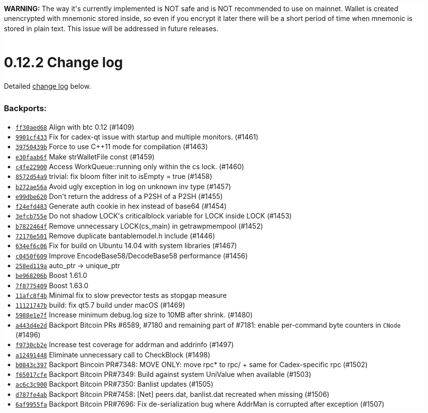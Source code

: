 **WARNING:** The way it's currently implemented is NOT safe and is NOT recommended to use on mainnet. Wallet is created unencrypted with mnemonic stored inside, so even if you encrypt it later there will be a short period of time when mnemonic is stored in plain text. This issue will be addressed in future releases.

0.12.2 Change log
=================

Detailed [change log](https://github.com/cadexproject/cadex/compare/v0.12.1.x...cadexproject:v0.12.2.x) below.

### Backports:
- [`ff30aed68`](https://github.com/cadexproject/cadex/commit/ff30aed68) Align with btc 0.12 (#1409)
- [`9901cf433`](https://github.com/cadexproject/cadex/commit/9901cf433) Fix for cadex-qt issue with startup and multiple monitors. (#1461)
- [`39750439b`](https://github.com/cadexproject/cadex/commit/39750439b) Force to use C++11 mode for compilation (#1463)
- [`e30faab6f`](https://github.com/cadexproject/cadex/commit/e30faab6f) Make strWalletFile const (#1459)
- [`c4fe22900`](https://github.com/cadexproject/cadex/commit/c4fe22900) Access WorkQueue::running only within the cs lock. (#1460)
- [`8572d54a9`](https://github.com/cadexproject/cadex/commit/8572d54a9) trivial: fix bloom filter init to isEmpty = true (#1458)
- [`b272ae56a`](https://github.com/cadexproject/cadex/commit/b272ae56a) Avoid ugly exception in log on unknown inv type (#1457)
- [`e99dbe620`](https://github.com/cadexproject/cadex/commit/e99dbe620) Don't return the address of a P2SH of a P2SH (#1455)
- [`f24efd483`](https://github.com/cadexproject/cadex/commit/f24efd483) Generate auth cookie in hex instead of base64 (#1454)
- [`3efcb755e`](https://github.com/cadexproject/cadex/commit/3efcb755e) Do not shadow LOCK's criticalblock variable for LOCK inside LOCK (#1453)
- [`b7822464f`](https://github.com/cadexproject/cadex/commit/b7822464f) Remove unnecessary LOCK(cs_main) in getrawpmempool (#1452)
- [`72176e501`](https://github.com/cadexproject/cadex/commit/72176e501) Remove duplicate bantablemodel.h include (#1446)
- [`634ef6c06`](https://github.com/cadexproject/cadex/commit/634ef6c06) Fix for build on Ubuntu 14.04 with system libraries (#1467)
- [`c0450f609`](https://github.com/cadexproject/cadex/commit/c0450f609) Improve EncodeBase58/DecodeBase58 performance (#1456)
- [`258ed119a`](https://github.com/cadexproject/cadex/commit/258ed119a) auto_ptr → unique_ptr
- [`be968206b`](https://github.com/cadexproject/cadex/commit/be968206b) Boost 1.61.0
- [`7f8775409`](https://github.com/cadexproject/cadex/commit/7f8775409) Boost 1.63.0
- [`11afc8f4b`](https://github.com/cadexproject/cadex/commit/11afc8f4b) Minimal fix to slow prevector tests as stopgap measure
- [`11121747b`](https://github.com/cadexproject/cadex/commit/11121747b) build: fix qt5.7 build under macOS (#1469)
- [`5988e1e7f`](https://github.com/cadexproject/cadex/commit/5988e1e7f) Increase minimum debug.log size to 10MB after shrink. (#1480)
- [`a443d4e2d`](https://github.com/cadexproject/cadex/commit/a443d4e2d) Backport Bitcoin PRs #6589, #7180 and remaining part of #7181: enable per-command byte counters in `CNode` (#1496)
- [`f9730cb2e`](https://github.com/cadexproject/cadex/commit/f9730cb2e) Increase test coverage for addrman and addrinfo (#1497)
- [`a12491448`](https://github.com/cadexproject/cadex/commit/a12491448) Eliminate unnecessary call to CheckBlock (#1498)
- [`b0843c397`](https://github.com/cadexproject/cadex/commit/b0843c397) Backport Bincoin PR#7348: MOVE ONLY: move rpc* to rpc/ + same for Cadex-specific rpc (#1502)
- [`f65017cfe`](https://github.com/cadexproject/cadex/commit/f65017cfe) Backport Bitcoin PR#7349: Build against system UniValue when available (#1503)
- [`ac6c3c900`](https://github.com/cadexproject/cadex/commit/ac6c3c900) Backport Bitcoin PR#7350: Banlist updates (#1505)
- [`d787fe4ab`](https://github.com/cadexproject/cadex/commit/d787fe4ab) Backport Bitcoin PR#7458: [Net] peers.dat, banlist.dat recreated when missing (#1506)
- [`6af9955fa`](https://github.com/cadexproject/cadex/commit/6af9955fa) Backport Bitcoin PR#7696: Fix de-serialization bug where AddrMan is corrupted after exception (#1507)
